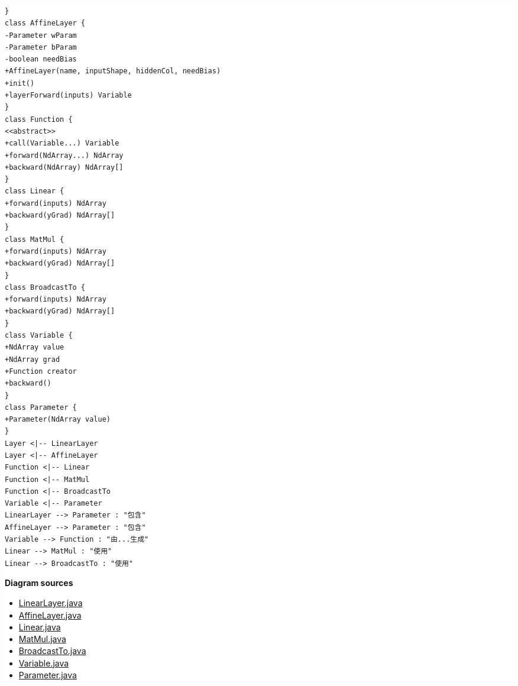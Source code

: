 ```mermaid
}
class AffineLayer {
-Parameter wParam
-Parameter bParam
-boolean needBias
+AffineLayer(name, inputShape, hiddenCol, needBias)
+init()
+layerForward(inputs) Variable
}
class Function {
<<abstract>>
+call(Variable...) Variable
+forward(NdArray...) NdArray
+backward(NdArray) NdArray[]
}
class Linear {
+forward(inputs) NdArray
+backward(yGrad) NdArray[]
}
class MatMul {
+forward(inputs) NdArray
+backward(yGrad) NdArray[]
}
class BroadcastTo {
+forward(inputs) NdArray
+backward(yGrad) NdArray[]
}
class Variable {
+NdArray value
+NdArray grad
+Function creator
+backward()
}
class Parameter {
+Parameter(NdArray value)
}
Layer <|-- LinearLayer
Layer <|-- AffineLayer
Function <|-- Linear
Function <|-- MatMul
Function <|-- BroadcastTo
Variable <|-- Parameter
LinearLayer --> Parameter : "包含"
AffineLayer --> Parameter : "包含"
Variable --> Function : "由...生成"
Linear --> MatMul : "使用"
Linear --> BroadcastTo : "使用"
```

**Diagram sources**  
- [LinearLayer.java](file://src/main/java/io/leavesfly/tinydl/nnet/layer/dnn/LinearLayer.java#L1-L54)
- [AffineLayer.java](file://src/main/java/io/leavesfly/tinydl/nnet/layer/dnn/AffineLayer.java#L1-L53)
- [Linear.java](file://src/main/java/io/leavesfly/tinydl/func/matrix/Linear.java#L1-L38)
- [MatMul.java](file://src/main/java/io/leavesfly/tinydl/func/matrix/MatMul.java#L1-L33)
- [BroadcastTo.java](file://src/main/java/io/leavesfly/tinydl/func/matrix/BroadcastTo.java#L1-L38)
- [Variable.java](file://src/main/java/io/leavesfly/tinydl/func/Variable.java#L1-L338)
- [Parameter.java](file://src/main/java/io/leavesfly/tinydl/nnet/Parameter.java#L1-L13)
